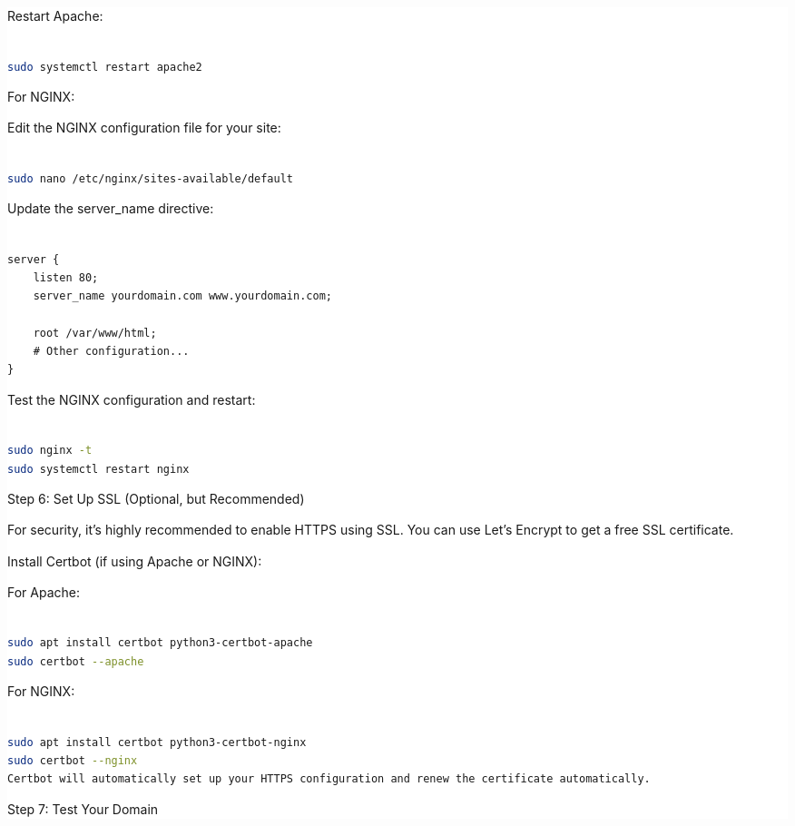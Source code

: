 Restart Apache:

```bash

sudo systemctl restart apache2
```

For NGINX:

Edit the NGINX configuration file for your site:

```bash

sudo nano /etc/nginx/sites-available/default
```

Update the server_name directive:

```nginx

server {
    listen 80;
    server_name yourdomain.com www.yourdomain.com;

    root /var/www/html;
    # Other configuration...
}
```
Test the NGINX configuration and restart:

```bash

sudo nginx -t
sudo systemctl restart nginx
```
Step 6: Set Up SSL (Optional, but Recommended)

For security, it’s highly recommended to enable HTTPS using SSL. You can use Let’s Encrypt to get a free SSL certificate.

Install Certbot (if using Apache or NGINX):

For Apache:

```bash

sudo apt install certbot python3-certbot-apache
sudo certbot --apache
```

For NGINX:

```bash

sudo apt install certbot python3-certbot-nginx
sudo certbot --nginx
Certbot will automatically set up your HTTPS configuration and renew the certificate automatically.
```

Step 7: Test Your Domain
